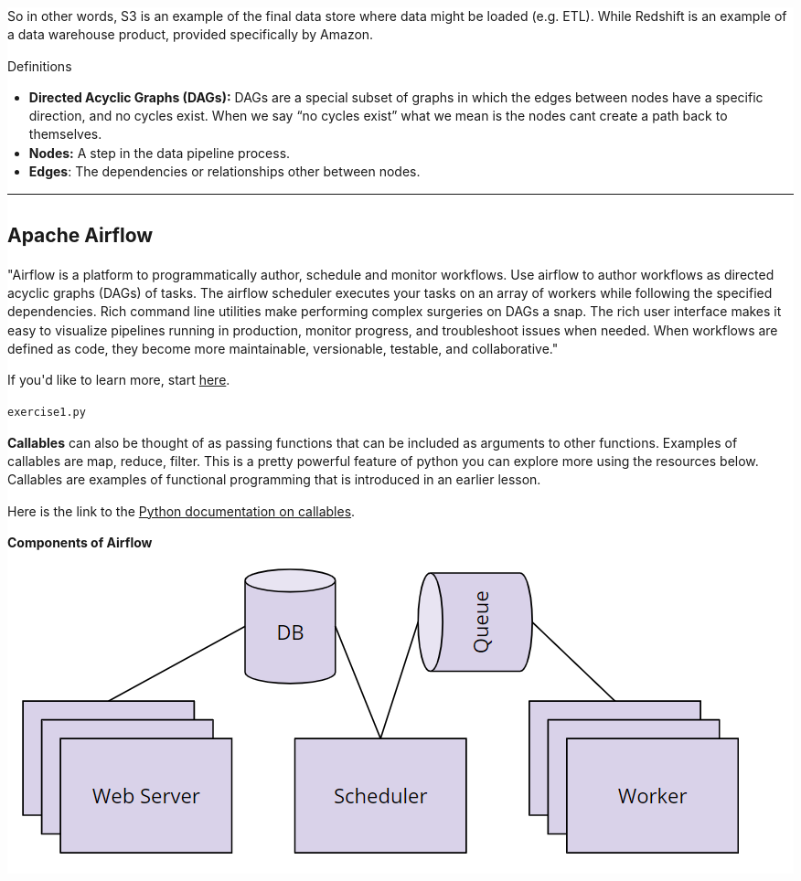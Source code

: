 So in other words, S3 is an example of the final data store where data might be loaded (e.g. ETL). While Redshift is an example of a data warehouse product, provided specifically by Amazon.


Definitions

- **Directed Acyclic Graphs (DAGs):** DAGs are a special subset of graphs in which the edges between nodes have a specific direction, and no cycles exist. When we say “no cycles exist” what we mean is the nodes cant create a path back to themselves.
- **Nodes:** A step in the data pipeline process.
- **Edges**: The dependencies or relationships other between nodes.
---

## Apache Airflow

"Airflow is a platform to programmatically author, schedule and monitor workflows. Use airflow to author workflows as directed acyclic graphs (DAGs) of tasks. The airflow scheduler executes your tasks on an array of workers while following the specified dependencies. Rich command line utilities make performing complex surgeries on DAGs a snap. The rich user interface makes it easy to visualize pipelines running in production, monitor progress, and troubleshoot issues when needed. When workflows are defined as code, they become more maintainable, versionable, testable, and collaborative."

If you'd like to learn more, start [here](https://airflow.apache.org/).


`exercise1.py`

**Callables** can also be thought of as passing functions that can be included as arguments to other functions. Examples of callables are map, reduce, filter. This is a pretty powerful feature of python you can explore more using the resources below. Callables are examples of functional programming that is introduced in an earlier lesson.

Here is the link to the [Python documentation on callables](https://docs.python.org/3.4/library/functools.html).

**Components of Airflow**

!['airflow diagram'](airflow-diagram.png)
